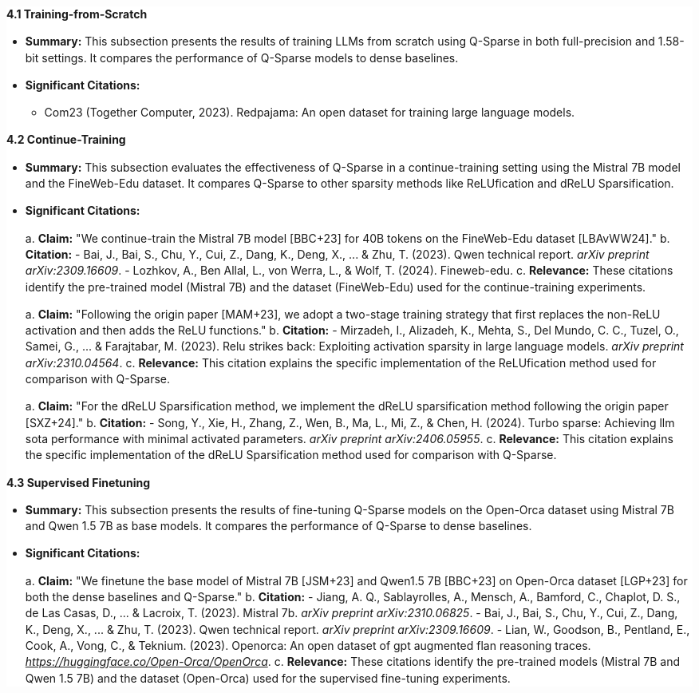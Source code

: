 
**4.1 Training-from-Scratch**

- **Summary:** This subsection presents the results of training LLMs from scratch using Q-Sparse in both full-precision and 1.58-bit settings. It compares the performance of Q-Sparse models to dense baselines.

- **Significant Citations:**
    - Com23 (Together Computer, 2023). Redpajama: An open dataset for training large language models.


**4.2 Continue-Training**

- **Summary:** This subsection evaluates the effectiveness of Q-Sparse in a continue-training setting using the Mistral 7B model and the FineWeb-Edu dataset. It compares Q-Sparse to other sparsity methods like ReLUfication and dReLU Sparsification.

- **Significant Citations:**

    a. **Claim:** "We continue-train the Mistral 7B model [BBC+23] for 40B tokens on the FineWeb-Edu dataset [LBAvWW24]."
    b. **Citation:**
        - Bai, J., Bai, S., Chu, Y., Cui, Z., Dang, K., Deng, X., ... & Zhu, T. (2023). Qwen technical report. *arXiv preprint arXiv:2309.16609*.
        - Lozhkov, A., Ben Allal, L., von Werra, L., & Wolf, T. (2024). Fineweb-edu.
    c. **Relevance:** These citations identify the pre-trained model (Mistral 7B) and the dataset (FineWeb-Edu) used for the continue-training experiments.

    a. **Claim:** "Following the origin paper [MAM+23], we adopt a two-stage training strategy that first replaces the non-ReLU activation and then adds the ReLU functions."
    b. **Citation:**
        - Mirzadeh, I., Alizadeh, K., Mehta, S., Del Mundo, C. C., Tuzel, O., Samei, G., ... & Farajtabar, M. (2023). Relu strikes back: Exploiting activation sparsity in large language models. *arXiv preprint arXiv:2310.04564*.
    c. **Relevance:** This citation explains the specific implementation of the ReLUfication method used for comparison with Q-Sparse.

    a. **Claim:** "For the dReLU Sparsification method, we implement the dReLU sparsification method following the origin paper [SXZ+24]."
    b. **Citation:**
        - Song, Y., Xie, H., Zhang, Z., Wen, B., Ma, L., Mi, Z., & Chen, H. (2024). Turbo sparse: Achieving llm sota performance with minimal activated parameters. *arXiv preprint arXiv:2406.05955*.
    c. **Relevance:** This citation explains the specific implementation of the dReLU Sparsification method used for comparison with Q-Sparse.


**4.3 Supervised Finetuning**

- **Summary:** This subsection presents the results of fine-tuning Q-Sparse models on the Open-Orca dataset using Mistral 7B and Qwen 1.5 7B as base models. It compares the performance of Q-Sparse to dense baselines.

- **Significant Citations:**

    a. **Claim:** "We finetune the base model of Mistral 7B [JSM+23] and Qwen1.5 7B [BBC+23] on Open-Orca dataset [LGP+23] for both the dense baselines and Q-Sparse."
    b. **Citation:**
        - Jiang, A. Q., Sablayrolles, A., Mensch, A., Bamford, C., Chaplot, D. S., de Las Casas, D., ... & Lacroix, T. (2023). Mistral 7b. *arXiv preprint arXiv:2310.06825*.
        - Bai, J., Bai, S., Chu, Y., Cui, Z., Dang, K., Deng, X., ... & Zhu, T. (2023). Qwen technical report. *arXiv preprint arXiv:2309.16609*.
        - Lian, W., Goodson, B., Pentland, E., Cook, A., Vong, C., & Teknium. (2023). Openorca: An open dataset of gpt augmented flan reasoning traces. *https://huggingface.co/Open-Orca/OpenOrca*.
    c. **Relevance:** These citations identify the pre-trained models (Mistral 7B and Qwen 1.5 7B) and the dataset (Open-Orca) used for the supervised fine-tuning experiments.
